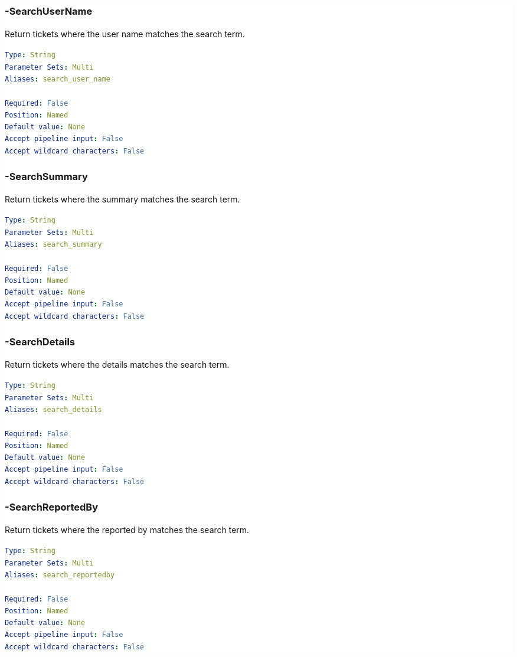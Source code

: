 ### -SearchUserName
Return tickets where the user name matches the search term.

```yaml
Type: String
Parameter Sets: Multi
Aliases: search_user_name

Required: False
Position: Named
Default value: None
Accept pipeline input: False
Accept wildcard characters: False
```

### -SearchSummary
Return tickets where the summary matches the search term.

```yaml
Type: String
Parameter Sets: Multi
Aliases: search_summary

Required: False
Position: Named
Default value: None
Accept pipeline input: False
Accept wildcard characters: False
```

### -SearchDetails
Return tickets where the details matches the search term.

```yaml
Type: String
Parameter Sets: Multi
Aliases: search_details

Required: False
Position: Named
Default value: None
Accept pipeline input: False
Accept wildcard characters: False
```

### -SearchReportedBy
Return tickets where the reported by matches the search term.

```yaml
Type: String
Parameter Sets: Multi
Aliases: search_reportedby

Required: False
Position: Named
Default value: None
Accept pipeline input: False
Accept wildcard characters: False
```
